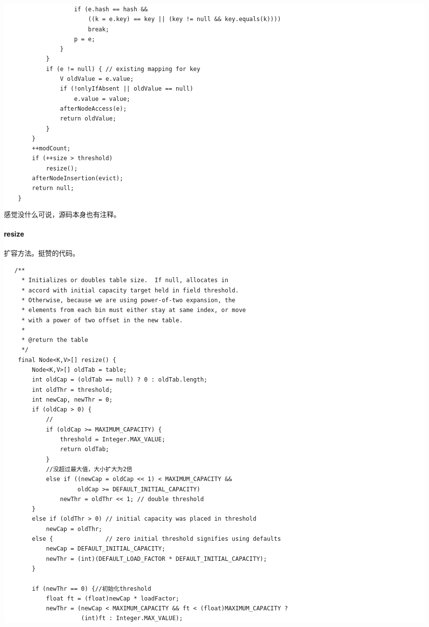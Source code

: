 ~~~
                    if (e.hash == hash &&
                        ((k = e.key) == key || (key != null && key.equals(k))))
                        break;
                    p = e;
                }
            }
            if (e != null) { // existing mapping for key
                V oldValue = e.value;
                if (!onlyIfAbsent || oldValue == null)
                    e.value = value;
                afterNodeAccess(e);
                return oldValue;
            }
        }
        ++modCount;
        if (++size > threshold)
            resize();
        afterNodeInsertion(evict);
        return null;
    }
~~~

感觉没什么可说，源码本身也有注释。

#### resize

扩容方法。挺赞的代码。

~~~
   /**
     * Initializes or doubles table size.  If null, allocates in
     * accord with initial capacity target held in field threshold.
     * Otherwise, because we are using power-of-two expansion, the
     * elements from each bin must either stay at same index, or move
     * with a power of two offset in the new table.
     *
     * @return the table
     */
    final Node<K,V>[] resize() {
        Node<K,V>[] oldTab = table;
        int oldCap = (oldTab == null) ? 0 : oldTab.length;
        int oldThr = threshold;
        int newCap, newThr = 0;
        if (oldCap > 0) {
            //
            if (oldCap >= MAXIMUM_CAPACITY) {
                threshold = Integer.MAX_VALUE;
                return oldTab;
            }
            //没超过最大值，大小扩大为2倍
            else if ((newCap = oldCap << 1) < MAXIMUM_CAPACITY &&
                     oldCap >= DEFAULT_INITIAL_CAPACITY)
                newThr = oldThr << 1; // double threshold
        }
        else if (oldThr > 0) // initial capacity was placed in threshold
            newCap = oldThr;
        else {               // zero initial threshold signifies using defaults
            newCap = DEFAULT_INITIAL_CAPACITY;
            newThr = (int)(DEFAULT_LOAD_FACTOR * DEFAULT_INITIAL_CAPACITY);
        }

        if (newThr == 0) {//初始化threshold
            float ft = (float)newCap * loadFactor;
            newThr = (newCap < MAXIMUM_CAPACITY && ft < (float)MAXIMUM_CAPACITY ?
                      (int)ft : Integer.MAX_VALUE);
~~~